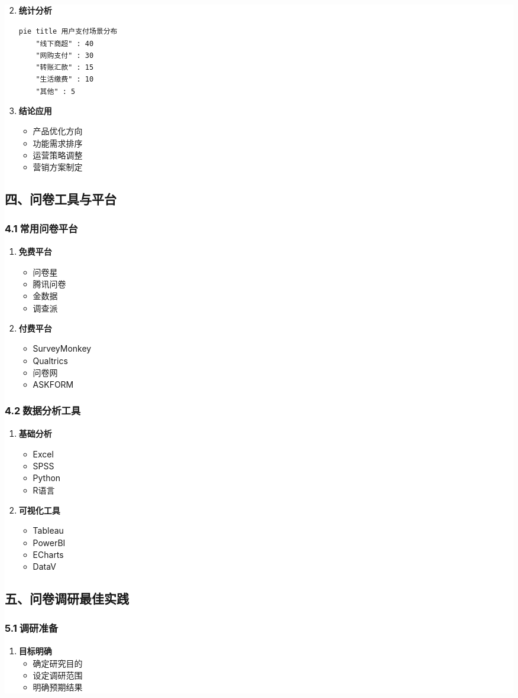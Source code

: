 2. **统计分析**
   ```mermaid
   pie title 用户支付场景分布
       "线下商超" : 40
       "网购支付" : 30
       "转账汇款" : 15
       "生活缴费" : 10
       "其他" : 5
   ```

3. **结论应用**
   - 产品优化方向
   - 功能需求排序
   - 运营策略调整
   - 营销方案制定

## 四、问卷工具与平台

### 4.1 常用问卷平台

1. **免费平台**
   - 问卷星
   - 腾讯问卷
   - 金数据
   - 调查派

2. **付费平台**
   - SurveyMonkey
   - Qualtrics
   - 问卷网
   - ASKFORM

### 4.2 数据分析工具

1. **基础分析**
   - Excel
   - SPSS
   - Python
   - R语言

2. **可视化工具**
   - Tableau
   - PowerBI
   - ECharts
   - DataV

## 五、问卷调研最佳实践

### 5.1 调研准备

1. **目标明确**
   - 确定研究目的
   - 设定调研范围
   - 明确预期结果
